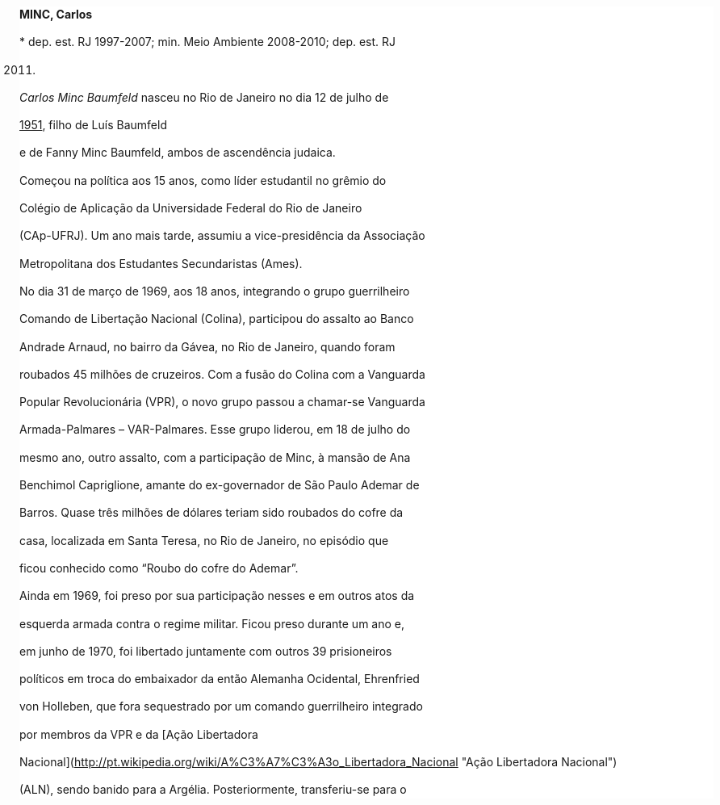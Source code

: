 **MINC, Carlos**



\* dep. est. RJ 1997-2007; min. Meio Ambiente 2008-2010; dep. est. RJ

2011.



*Carlos Minc Baumfeld* nasceu no Rio de Janeiro no dia 12 de julho de

[1951](http://pt.wikipedia.org/wiki/1951 "1951"), filho de Luís Baumfeld

e de Fanny Minc Baumfeld, ambos de ascendência judaica.



Começou na política aos 15 anos, como líder estudantil no grêmio do

Colégio de Aplicação da Universidade Federal do Rio de Janeiro

(CAp-UFRJ). Um ano mais tarde, assumiu a vice-presidência da Associação

Metropolitana dos Estudantes Secundaristas (Ames).



No dia 31 de março de 1969, aos 18 anos, integrando o grupo guerrilheiro

Comando de Libertação Nacional (Colina), participou do assalto ao Banco

Andrade Arnaud, no bairro da Gávea, no Rio de Janeiro, quando foram

roubados 45 milhões de cruzeiros. Com a fusão do Colina com a Vanguarda

Popular Revolucionária (VPR), o novo grupo passou a chamar-se Vanguarda

Armada-Palmares – VAR-Palmares. Esse grupo liderou, em 18 de julho do

mesmo ano, outro assalto, com a participação de Minc, à mansão de Ana

Benchimol Capriglione, amante do ex-governador de São Paulo Ademar de

Barros. Quase três milhões de dólares teriam sido roubados do cofre da

casa, localizada em Santa Teresa, no Rio de Janeiro, no episódio que

ficou conhecido como “Roubo do cofre do Ademar”.



Ainda em 1969, foi preso por sua participação nesses e em outros atos da

esquerda armada contra o regime militar. Ficou preso durante um ano e,

em junho de 1970, foi libertado juntamente com outros 39 prisioneiros

políticos em troca do embaixador da então Alemanha Ocidental, Ehrenfried

von Holleben, que fora sequestrado por um comando guerrilheiro integrado

por membros da VPR e da [Ação Libertadora

Nacional](http://pt.wikipedia.org/wiki/A%C3%A7%C3%A3o_Libertadora_Nacional "Ação Libertadora Nacional")

(ALN), sendo banido para a Argélia. Posteriormente, transferiu-se para o
